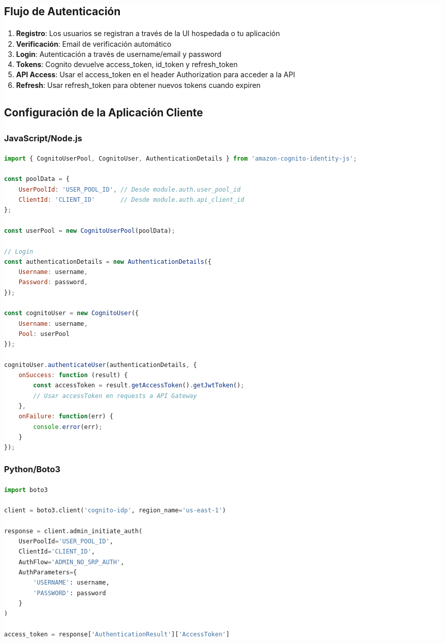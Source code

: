 ## Flujo de Autenticación

1. **Registro**: Los usuarios se registran a través de la UI hospedada o tu aplicación
2. **Verificación**: Email de verificación automático
3. **Login**: Autenticación a través de username/email y password
4. **Tokens**: Cognito devuelve access_token, id_token y refresh_token
5. **API Access**: Usar el access_token en el header Authorization para acceder a la API
6. **Refresh**: Usar refresh_token para obtener nuevos tokens cuando expiren

## Configuración de la Aplicación Cliente

### JavaScript/Node.js

```javascript
import { CognitoUserPool, CognitoUser, AuthenticationDetails } from 'amazon-cognito-identity-js';

const poolData = {
    UserPoolId: 'USER_POOL_ID', // Desde module.auth.user_pool_id
    ClientId: 'CLIENT_ID'       // Desde module.auth.api_client_id
};

const userPool = new CognitoUserPool(poolData);

// Login
const authenticationDetails = new AuthenticationDetails({
    Username: username,
    Password: password,
});

const cognitoUser = new CognitoUser({
    Username: username,
    Pool: userPool
});

cognitoUser.authenticateUser(authenticationDetails, {
    onSuccess: function (result) {
        const accessToken = result.getAccessToken().getJwtToken();
        // Usar accessToken en requests a API Gateway
    },
    onFailure: function(err) {
        console.error(err);
    }
});
```

### Python/Boto3

```python
import boto3

client = boto3.client('cognito-idp', region_name='us-east-1')

response = client.admin_initiate_auth(
    UserPoolId='USER_POOL_ID',
    ClientId='CLIENT_ID',
    AuthFlow='ADMIN_NO_SRP_AUTH',
    AuthParameters={
        'USERNAME': username,
        'PASSWORD': password
    }
)

access_token = response['AuthenticationResult']['AccessToken']
```